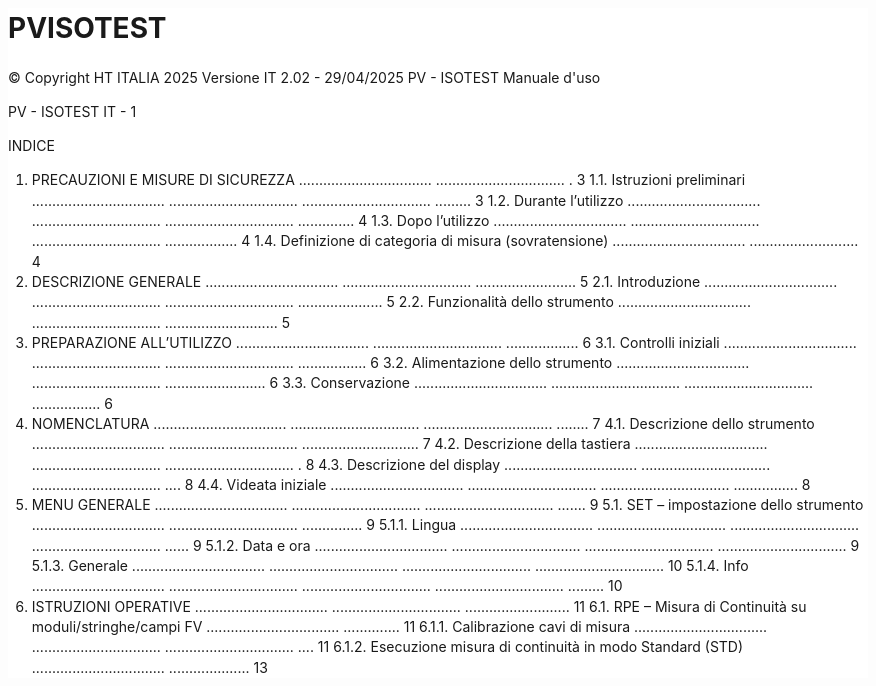 # PVISOTEST





© Copyright HT ITALIA 2025 Versione IT 2.02 - 29/04/2025 PV - ISOTEST Manuale d'uso

PV - ISOTEST IT - 1

INDICE

1. PRECAUZIONI E MISURE DI SICUREZZA ................................. ................................ . 3
1.1. Istruzioni preliminari ................................. ................................ ................................ ......... 3
1.2. Durante l’utilizzo ................................. ................................ ................................ .............. 4
1.3. Dopo l’utilizzo ................................. ................................ ................................ .................. 4
1.4. Definizione di categoria di misura (sovratensione) ................................. ........................... 4
2. DESCRIZIONE GENERALE ................................. ................................ ......................... 5
2.1. Introduzione ................................. ................................ ................................ ..................... 5
2.2. Funzionalità dello strumento ................................. ................................ ............................ 5
3. PREPARAZIONE ALL’UTILIZZO ................................. ................................ .................. 6
3.1. Controlli iniziali ................................. ................................ ................................ ................. 6
3.2. Alimentazione dello strumento ................................. ................................ ......................... 6
3.3. Conservazione ................................. ................................ ................................ ................. 6
4. NOMENCLATURA ................................. ................................ ................................ ........ 7
4.1. Descrizione dello strumento ................................. ................................ ............................. 7
4.2. Descrizione della tastiera ................................. ................................ ................................ . 8
4.3. Descrizione del display ................................. ................................ ................................ .... 8
4.4. Videata iniziale ................................. ................................ ................................ ................ 8
5. MENU GENERALE ................................. ................................ ................................ ....... 9
5.1. SET – impostazione dello strumento ................................. ................................ ............... 9
5.1.1. Lingua ................................. ................................ ................................ ................................ ...... 9
5.1.2. Data e ora ................................. ................................ ................................ ................................ 9
5.1.3. Generale ................................. ................................ ................................ ................................ 10
5.1.4. Info ................................. ................................ ................................ ................................ ......... 10
6. ISTRUZIONI OPERATIVE ................................. ................................ .......................... 11
6.1. RPE – Misura di Continuità su moduli/stringhe/campi FV ................................. .............. 11
6.1.1. Calibrazione cavi di misura ................................. ................................ ................................ .... 11
6.1.2. Esecuzione misura di continuità in modo Standard (STD) ................................. .................... 13